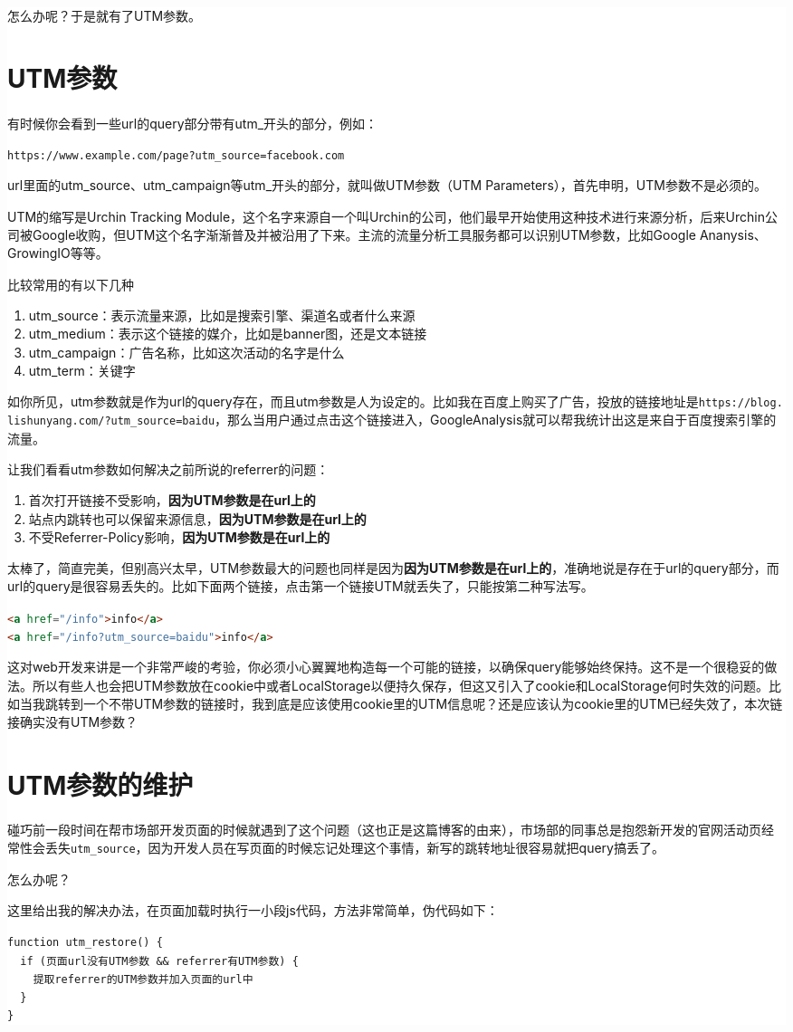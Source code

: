怎么办呢？于是就有了UTM参数。

# UTM参数

有时候你会看到一些url的query部分带有utm_开头的部分，例如：

```
https://www.example.com/page?utm_source=facebook.com
```

url里面的utm_source、utm_campaign等utm_开头的部分，就叫做UTM参数（UTM Parameters），首先申明，UTM参数不是必须的。

UTM的缩写是Urchin Tracking Module，这个名字来源自一个叫Urchin的公司，他们最早开始使用这种技术进行来源分析，后来Urchin公司被Google收购，但UTM这个名字渐渐普及并被沿用了下来。主流的流量分析工具服务都可以识别UTM参数，比如Google Ananysis、GrowingIO等等。

比较常用的有以下几种

1. utm_source：表示流量来源，比如是搜索引擎、渠道名或者什么来源
2. utm_medium：表示这个链接的媒介，比如是banner图，还是文本链接
3. utm_campaign：广告名称，比如这次活动的名字是什么
4. utm_term：关键字

如你所见，utm参数就是作为url的query存在，而且utm参数是人为设定的。比如我在百度上购买了广告，投放的链接地址是`https://blog.lishunyang.com/?utm_source=baidu`，那么当用户通过点击这个链接进入，GoogleAnalysis就可以帮我统计出这是来自于百度搜索引擎的流量。

让我们看看utm参数如何解决之前所说的referrer的问题：

1. 首次打开链接不受影响，**因为UTM参数是在url上的**
2. 站点内跳转也可以保留来源信息，**因为UTM参数是在url上的**
3. 不受Referrer-Policy影响，**因为UTM参数是在url上的**

太棒了，简直完美，但别高兴太早，UTM参数最大的问题也同样是因为**因为UTM参数是在url上的**，准确地说是存在于url的query部分，而url的query是很容易丢失的。比如下面两个链接，点击第一个链接UTM就丢失了，只能按第二种写法写。

```html
<a href="/info">info</a>
<a href="/info?utm_source=baidu">info</a>
```

这对web开发来讲是一个非常严峻的考验，你必须小心翼翼地构造每一个可能的链接，以确保query能够始终保持。这不是一个很稳妥的做法。所以有些人也会把UTM参数放在cookie中或者LocalStorage以便持久保存，但这又引入了cookie和LocalStorage何时失效的问题。比如当我跳转到一个不带UTM参数的链接时，我到底是应该使用cookie里的UTM信息呢？还是应该认为cookie里的UTM已经失效了，本次链接确实没有UTM参数？

# UTM参数的维护

碰巧前一段时间在帮市场部开发页面的时候就遇到了这个问题（这也正是这篇博客的由来），市场部的同事总是抱怨新开发的官网活动页经常性会丢失`utm_source`，因为开发人员在写页面的时候忘记处理这个事情，新写的跳转地址很容易就把query搞丢了。

怎么办呢？

这里给出我的解决办法，在页面加载时执行一小段js代码，方法非常简单，伪代码如下：

```
function utm_restore() {
  if (页面url没有UTM参数 && referrer有UTM参数) {
    提取referrer的UTM参数并加入页面的url中
  }
}
```
